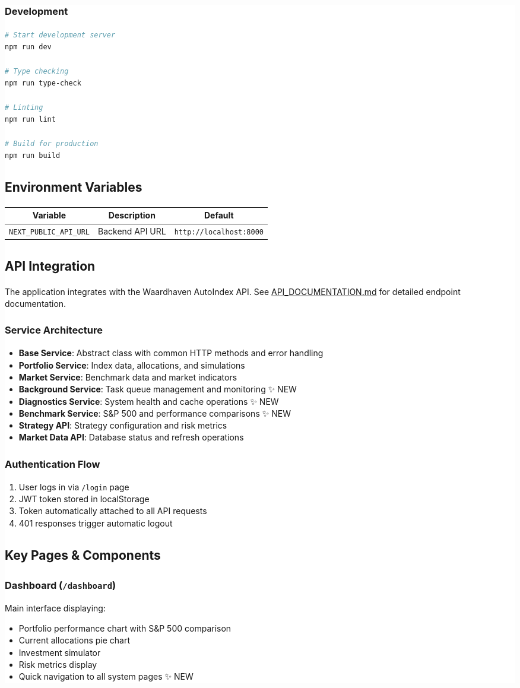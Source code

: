 ### Development

```bash
# Start development server
npm run dev

# Type checking
npm run type-check

# Linting
npm run lint

# Build for production
npm run build
```

## Environment Variables

| Variable | Description | Default |
|----------|-------------|---------|
| `NEXT_PUBLIC_API_URL` | Backend API URL | `http://localhost:8000` |

## API Integration

The application integrates with the Waardhaven AutoIndex API. See [API_DOCUMENTATION.md](./API_DOCUMENTATION.md) for detailed endpoint documentation.

### Service Architecture
- **Base Service**: Abstract class with common HTTP methods and error handling
- **Portfolio Service**: Index data, allocations, and simulations
- **Market Service**: Benchmark data and market indicators
- **Background Service**: Task queue management and monitoring ✨ NEW
- **Diagnostics Service**: System health and cache operations ✨ NEW
- **Benchmark Service**: S&P 500 and performance comparisons ✨ NEW
- **Strategy API**: Strategy configuration and risk metrics
- **Market Data API**: Database status and refresh operations

### Authentication Flow
1. User logs in via `/login` page
2. JWT token stored in localStorage
3. Token automatically attached to all API requests
4. 401 responses trigger automatic logout

## Key Pages & Components

### Dashboard (`/dashboard`)
Main interface displaying:
- Portfolio performance chart with S&P 500 comparison
- Current allocations pie chart
- Investment simulator
- Risk metrics display
- Quick navigation to all system pages ✨ NEW
